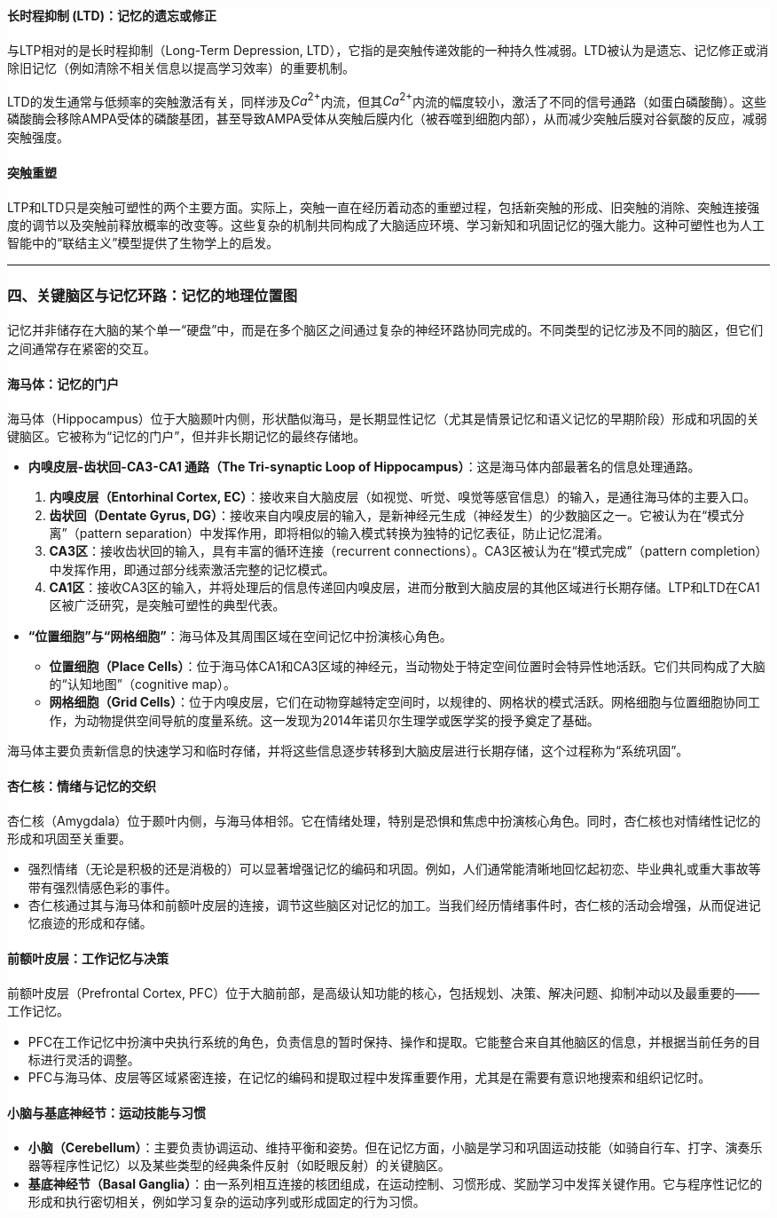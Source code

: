 #### 长时程抑制 (LTD)：记忆的遗忘或修正

与LTP相对的是长时程抑制（Long-Term Depression, LTD），它指的是突触传递效能的一种持久性减弱。LTD被认为是遗忘、记忆修正或消除旧记忆（例如清除不相关信息以提高学习效率）的重要机制。

LTD的发生通常与低频率的突触激活有关，同样涉及$Ca^{2+}$内流，但其$Ca^{2+}$内流的幅度较小，激活了不同的信号通路（如蛋白磷酸酶）。这些磷酸酶会移除AMPA受体的磷酸基团，甚至导致AMPA受体从突触后膜内化（被吞噬到细胞内部），从而减少突触后膜对谷氨酸的反应，减弱突触强度。

#### 突触重塑

LTP和LTD只是突触可塑性的两个主要方面。实际上，突触一直在经历着动态的重塑过程，包括新突触的形成、旧突触的消除、突触连接强度的调节以及突触前释放概率的改变等。这些复杂的机制共同构成了大脑适应环境、学习新知和巩固记忆的强大能力。这种可塑性也为人工智能中的“联结主义”模型提供了生物学上的启发。

---

### 四、关键脑区与记忆环路：记忆的地理位置图

记忆并非储存在大脑的某个单一“硬盘”中，而是在多个脑区之间通过复杂的神经环路协同完成的。不同类型的记忆涉及不同的脑区，但它们之间通常存在紧密的交互。

#### 海马体：记忆的门户

海马体（Hippocampus）位于大脑颞叶内侧，形状酷似海马，是长期显性记忆（尤其是情景记忆和语义记忆的早期阶段）形成和巩固的关键脑区。它被称为“记忆的门户”，但并非长期记忆的最终存储地。

*   **内嗅皮层-齿状回-CA3-CA1 通路（The Tri-synaptic Loop of Hippocampus）**：这是海马体内部最著名的信息处理通路。
    1.  **内嗅皮层（Entorhinal Cortex, EC）**：接收来自大脑皮层（如视觉、听觉、嗅觉等感官信息）的输入，是通往海马体的主要入口。
    2.  **齿状回（Dentate Gyrus, DG）**：接收来自内嗅皮层的输入，是新神经元生成（神经发生）的少数脑区之一。它被认为在“模式分离”（pattern separation）中发挥作用，即将相似的输入模式转换为独特的记忆表征，防止记忆混淆。
    3.  **CA3区**：接收齿状回的输入，具有丰富的循环连接（recurrent connections）。CA3区被认为在“模式完成”（pattern completion）中发挥作用，即通过部分线索激活完整的记忆模式。
    4.  **CA1区**：接收CA3区的输入，并将处理后的信息传递回内嗅皮层，进而分散到大脑皮层的其他区域进行长期存储。LTP和LTD在CA1区被广泛研究，是突触可塑性的典型代表。

*   **“位置细胞”与“网格细胞”**：海马体及其周围区域在空间记忆中扮演核心角色。
    *   **位置细胞（Place Cells）**：位于海马体CA1和CA3区域的神经元，当动物处于特定空间位置时会特异性地活跃。它们共同构成了大脑的“认知地图”（cognitive map）。
    *   **网格细胞（Grid Cells）**：位于内嗅皮层，它们在动物穿越特定空间时，以规律的、网格状的模式活跃。网格细胞与位置细胞协同工作，为动物提供空间导航的度量系统。这一发现为2014年诺贝尔生理学或医学奖的授予奠定了基础。

海马体主要负责新信息的快速学习和临时存储，并将这些信息逐步转移到大脑皮层进行长期存储，这个过程称为“系统巩固”。

#### 杏仁核：情绪与记忆的交织

杏仁核（Amygdala）位于颞叶内侧，与海马体相邻。它在情绪处理，特别是恐惧和焦虑中扮演核心角色。同时，杏仁核也对情绪性记忆的形成和巩固至关重要。

*   强烈情绪（无论是积极的还是消极的）可以显著增强记忆的编码和巩固。例如，人们通常能清晰地回忆起初恋、毕业典礼或重大事故等带有强烈情感色彩的事件。
*   杏仁核通过其与海马体和前额叶皮层的连接，调节这些脑区对记忆的加工。当我们经历情绪事件时，杏仁核的活动会增强，从而促进记忆痕迹的形成和存储。

#### 前额叶皮层：工作记忆与决策

前额叶皮层（Prefrontal Cortex, PFC）位于大脑前部，是高级认知功能的核心，包括规划、决策、解决问题、抑制冲动以及最重要的——工作记忆。

*   PFC在工作记忆中扮演中央执行系统的角色，负责信息的暂时保持、操作和提取。它能整合来自其他脑区的信息，并根据当前任务的目标进行灵活的调整。
*   PFC与海马体、皮层等区域紧密连接，在记忆的编码和提取过程中发挥重要作用，尤其是在需要有意识地搜索和组织记忆时。

#### 小脑与基底神经节：运动技能与习惯

*   **小脑（Cerebellum）**：主要负责协调运动、维持平衡和姿势。但在记忆方面，小脑是学习和巩固运动技能（如骑自行车、打字、演奏乐器等程序性记忆）以及某些类型的经典条件反射（如眨眼反射）的关键脑区。
*   **基底神经节（Basal Ganglia）**：由一系列相互连接的核团组成，在运动控制、习惯形成、奖励学习中发挥关键作用。它与程序性记忆的形成和执行密切相关，例如学习复杂的运动序列或形成固定的行为习惯。
